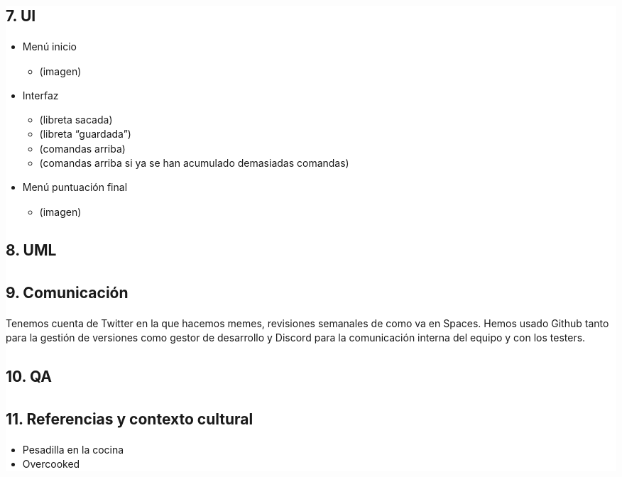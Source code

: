 
## 7. UI <a name="ui"></a>

* Menú inicio
    * (imagen)

* Interfaz
    * (libreta sacada)
    * (libreta “guardada”)
    * (comandas arriba)
    * (comandas arriba si ya se han acumulado demasiadas comandas)

* Menú puntuación final
    * (imagen)

## 8. UML <a name="uml"></a>

## 9. Comunicación <a name="comunicacion"></a>
Tenemos cuenta de Twitter en la que hacemos memes, revisiones semanales de como va en Spaces. Hemos usado Github tanto para la gestión de versiones como gestor de desarrollo y Discord para la comunicación interna del equipo y con los testers.

## 10. QA <a name="qa"></a>

## 11. Referencias y contexto cultural <a name="referencias"></a>

* Pesadilla en la cocina
* Overcooked
